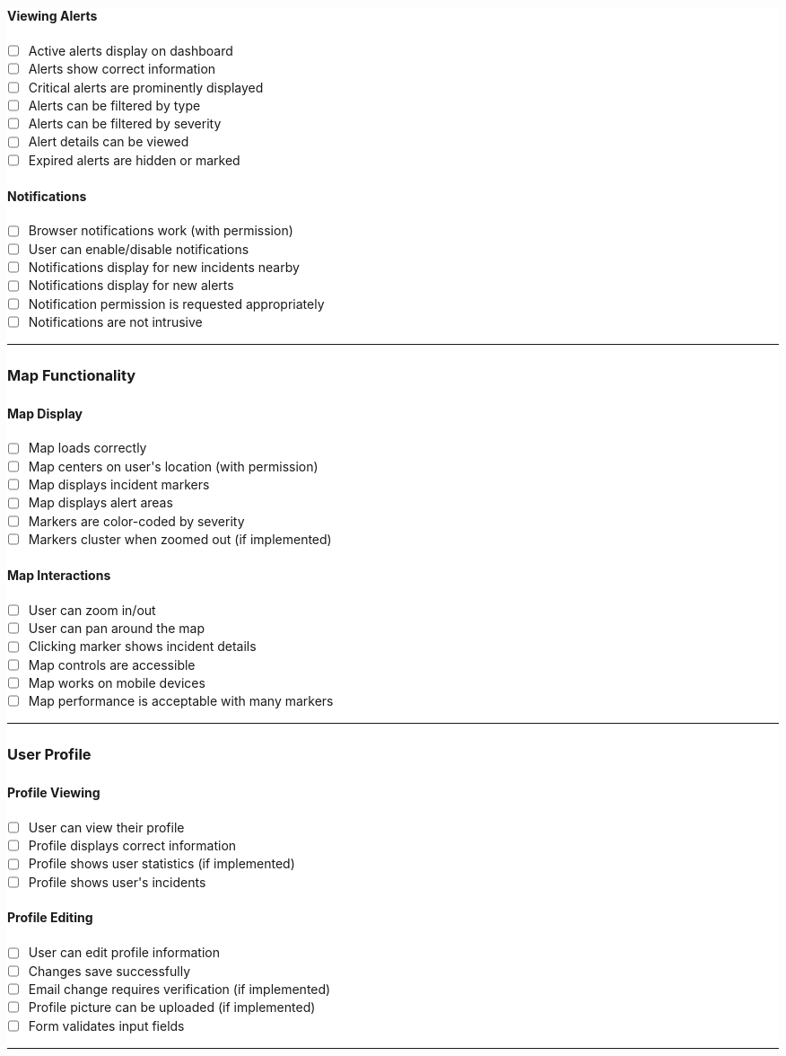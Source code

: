 #### Viewing Alerts
- [ ] Active alerts display on dashboard
- [ ] Alerts show correct information
- [ ] Critical alerts are prominently displayed
- [ ] Alerts can be filtered by type
- [ ] Alerts can be filtered by severity
- [ ] Alert details can be viewed
- [ ] Expired alerts are hidden or marked

#### Notifications
- [ ] Browser notifications work (with permission)
- [ ] User can enable/disable notifications
- [ ] Notifications display for new incidents nearby
- [ ] Notifications display for new alerts
- [ ] Notification permission is requested appropriately
- [ ] Notifications are not intrusive

---

### Map Functionality

#### Map Display
- [ ] Map loads correctly
- [ ] Map centers on user's location (with permission)
- [ ] Map displays incident markers
- [ ] Map displays alert areas
- [ ] Markers are color-coded by severity
- [ ] Markers cluster when zoomed out (if implemented)

#### Map Interactions
- [ ] User can zoom in/out
- [ ] User can pan around the map
- [ ] Clicking marker shows incident details
- [ ] Map controls are accessible
- [ ] Map works on mobile devices
- [ ] Map performance is acceptable with many markers

---

### User Profile

#### Profile Viewing
- [ ] User can view their profile
- [ ] Profile displays correct information
- [ ] Profile shows user statistics (if implemented)
- [ ] Profile shows user's incidents

#### Profile Editing
- [ ] User can edit profile information
- [ ] Changes save successfully
- [ ] Email change requires verification (if implemented)
- [ ] Profile picture can be uploaded (if implemented)
- [ ] Form validates input fields

---